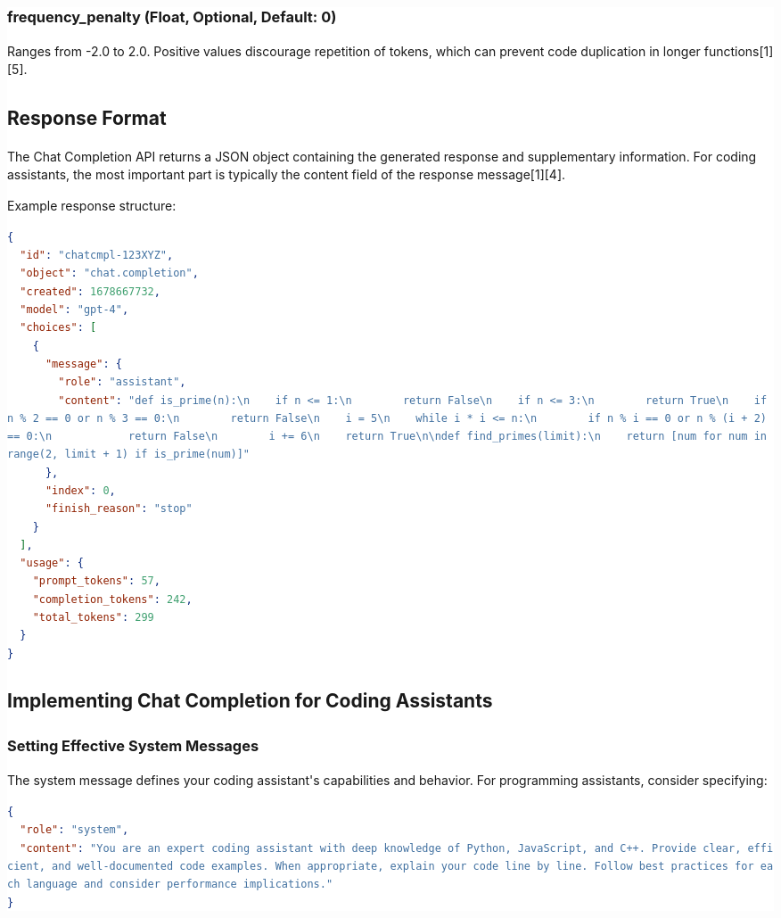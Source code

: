 ### frequency_penalty (Float, Optional, Default: 0)
Ranges from -2.0 to 2.0. Positive values discourage repetition of tokens, which can prevent code duplication in longer functions[1][5].

## Response Format

The Chat Completion API returns a JSON object containing the generated response and supplementary information. For coding assistants, the most important part is typically the content field of the response message[1][4].

Example response structure:
```json
{
  "id": "chatcmpl-123XYZ",
  "object": "chat.completion",
  "created": 1678667732,
  "model": "gpt-4",
  "choices": [
    {
      "message": {
        "role": "assistant",
        "content": "def is_prime(n):\n    if n <= 1:\n        return False\n    if n <= 3:\n        return True\n    if n % 2 == 0 or n % 3 == 0:\n        return False\n    i = 5\n    while i * i <= n:\n        if n % i == 0 or n % (i + 2) == 0:\n            return False\n        i += 6\n    return True\n\ndef find_primes(limit):\n    return [num for num in range(2, limit + 1) if is_prime(num)]"
      },
      "index": 0,
      "finish_reason": "stop"
    }
  ],
  "usage": {
    "prompt_tokens": 57,
    "completion_tokens": 242,
    "total_tokens": 299
  }
}
```

## Implementing Chat Completion for Coding Assistants

### Setting Effective System Messages

The system message defines your coding assistant's capabilities and behavior. For programming assistants, consider specifying:

```json
{
  "role": "system",
  "content": "You are an expert coding assistant with deep knowledge of Python, JavaScript, and C++. Provide clear, efficient, and well-documented code examples. When appropriate, explain your code line by line. Follow best practices for each language and consider performance implications."
}
```
